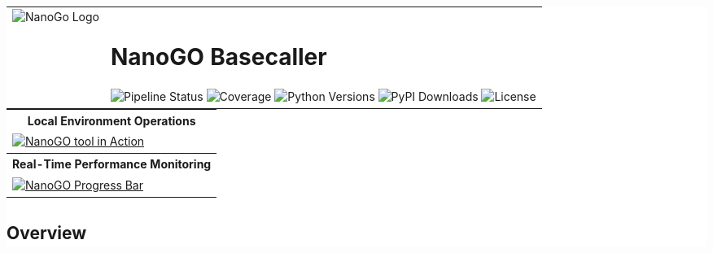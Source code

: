 <table align="center" style="margin: 0px auto;">
  <tr>
    <td>
      <img src="https://raw.githubusercontent.com/phac-nml/nanogo/main/extra/nanogo_logo.svg" alt="NanoGo Logo" width="400" height="auto"/>
    </td>
    <td>
      <h1>NanoGO Basecaller</h1>
<p align="center" style="margin: 0px auto;">
  <img src="https://img.shields.io/badge/build-passing-brightgreen?style=for-the-badge&logo=gitlab&logoColor=white&logoWidth=40&color=green" alt="Pipeline Status">
  <img src="https://img.shields.io/badge/coverage-59.1%25-brightgreen?style=for-the-badge&logo=codecov&logoColor=white&logoWidth=40&color=green" alt="Coverage">
  <img src="https://img.shields.io/badge/python-_3.8+-blue?style=for-the-badge&logo=python&logoColor=white&logoWidth=40&color=blue" alt="Python Versions">
  <img src="https://img.shields.io/pypi/dm/nanogo-basecaller?style=for-the-badge&logo=pypi&logoColor=white&logoWidth=30&color=orange" alt="PyPI Downloads">
  <img src="https://img.shields.io/badge/license-GNU%20GPL%20v3-blue?style=for-the-badge&logo=gnu&logoColor=white&logoWidth=40&color=blue" alt="License">
</p>
    </td>
  </tr>
</table>

<table align="center" style="margin: 0px auto;">
    <!-- Header row with column headers -->
    <tr>
        <th>Local Environment Operations</th>
    </tr>
    <!-- First row with images -->
    <tr>
        <td>
            <a href="https://github.com/phac-nml/nanogo/blob/main/extra/cmd_xxQZGCLvlP.gif">
                <img src="https://raw.githubusercontent.com/phac-nml/nanogo/main/extra/cmd_xxQZGCLvlP.gif" alt="NanoGO tool in Action" height="auto" width="350"/>
            </a>
        </td>
    </tr>
    <!-- Second row header and image -->
    <tr>
        <th colspan="2">Real-Time Performance Monitoring</th>
    </tr>
    <tr>
        <td colspan="2">
            <a href="https://anaconda.org/gosahan/nanogo/Code_eWv9WVcoX8.gif">
                <img src="https://raw.githubusercontent.com/phac-nml/nanogo/main/extra/Code_eWv9WVcoX8.gif" alt="NanoGO Progress Bar" height="auto" width="auto"/>
            </a>
        </td>
    </tr>
</table>

## Overview
